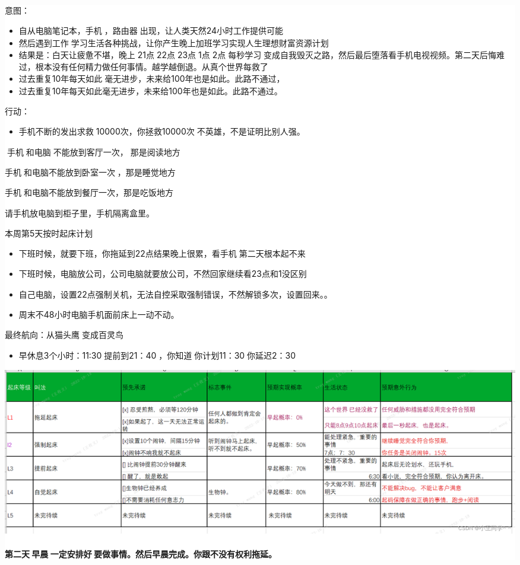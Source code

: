 
意图：

- 自从电脑笔记本，手机 ，路由器 出现，让人类天然24小时工作提供可能
- 然后遇到工作 学习生活各种挑战，让你产生晚上加班学习实现人生理想财富资源计划
- 结果是：白天让疲惫不堪，晚上 21点 22点 23点 1点 2点 每秒学习 变成自我毁灭之路，然后最后堕落看手机电视视频。第二天后悔难过，根本没有任何精力做任何事情。越学越倒退。从真个世界每救了
- 过去重复10年每天如此 毫无进步，未来给100年也是如此。此路不通过，
- 过去重复10年每天如此毫无进步，未来给100年也是如此。此路不通过。



行动：



- 手机不断的发出求救 10000次，你拯救10000次 不英雄，不是证明比别人强。

​    手机 和电脑 不能放到客厅一次， 那是阅读地方

   手机 和电脑不能放到卧室一次 ，那是睡觉地方

   手机 和电脑不能放到餐厅一次，那是吃饭地方

  请手机放电脑到柜子里，手机隔离盒里。



本周第5天按时起床计划

- 下班时候，就要下班，你拖延到22点结果晚上很累，看手机 第二天根本起不来

- 下班时候，电脑放公司，公司电脑就要放公司，不然回家继续看23点和1没区别

- 自己电脑，设置22点强制关机，无法自控采取强制错误，不然解锁多次，设置回来。。
- 周末不48小时电脑手机面前床上一动不动。





最终航向：从猫头鹰 变成百灵鸟

- 早休息3个小时：11:30 提前到21：40 ，你知道 你计划11：30 你延迟2：30 

![](assets/7db5d8b41cbd4eb7a93684ddfcb7e676.png)



#### 第二天 早晨 一定安排好 要做事情。然后早晨完成。你跟不没有权利拖延。
